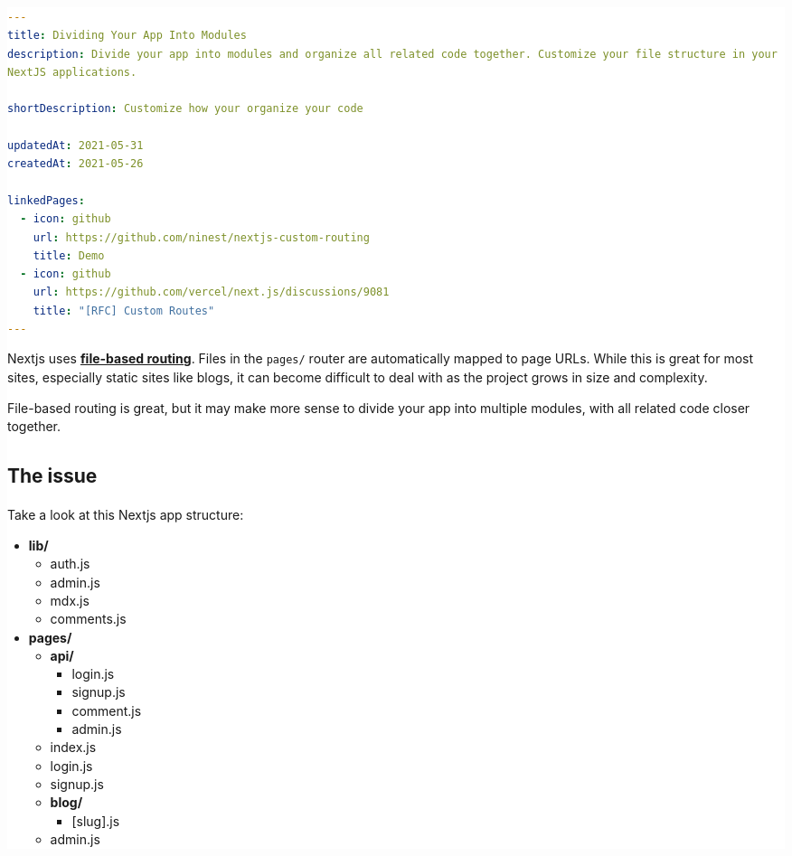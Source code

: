 ```yaml
---
title: Dividing Your App Into Modules
description: Divide your app into modules and organize all related code together. Customize your file structure in your NextJS applications.

shortDescription: Customize how your organize your code

updatedAt: 2021-05-31
createdAt: 2021-05-26

linkedPages:
  - icon: github
    url: https://github.com/ninest/nextjs-custom-routing
    title: Demo
  - icon: github
    url: https://github.com/vercel/next.js/discussions/9081
    title: "[RFC] Custom Routes"
---
```


Nextjs uses [**file-based routing**](https://nextjs.org/docs/routing/introduction). Files in the `pages/` router are automatically mapped to page URLs. While this is great for most sites, especially static sites like blogs, it can become difficult to deal with as the project grows in size and complexity.

File-based routing is great, but it may make more sense to divide your app into multiple modules, with all related code closer together.

## The issue

Take a look at this Nextjs app structure:

<section className="space-y-base md:space-y-0 md:flex items-center md:space-x-xl">
<div className="leading-5 font-mono">

- **lib/**
  - <span className="bg-warning">auth.js</span>
  - <span className="bg-error">admin.js</span>
  - <span className="bg-primary-light">mdx.js</span>
  - <span className="bg-primary-light">comments.js</span>
- **pages/**
  - **api/**
    - <span className="bg-warning">login.js</span>
    - <span className="bg-warning">signup.js</span>
    - <span className="bg-primary-light">comment.js</span>
    - <span className="bg-error">admin.js</span>
  - index.js
  - <span className="bg-warning">login.js</span>
  - <span className="bg-warning">signup.js</span>
  - **blog/**
    - <span className="bg-primary-light">[slug].js</span>
  - <span className="bg-error">admin.js</span>
